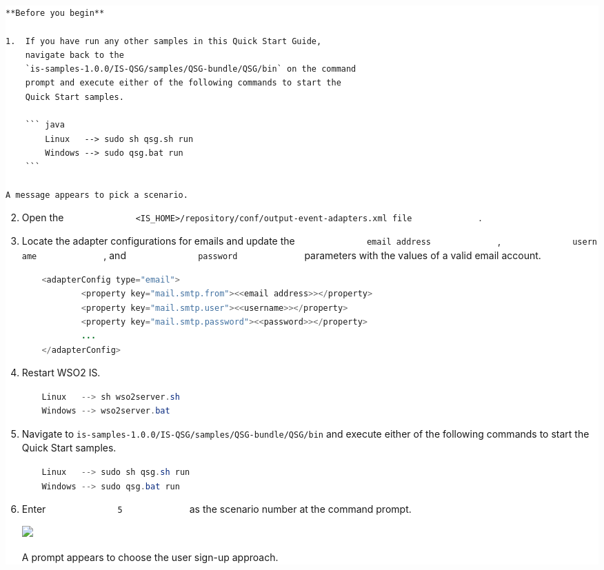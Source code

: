     **Before you begin**
    
    1.  If you have run any other samples in this Quick Start Guide,
        navigate back to the
        `is-samples-1.0.0/IS-QSG/samples/QSG-bundle/QSG/bin` on the command
        prompt and execute either of the following commands to start the
        Quick Start samples.
    
        ``` java
            Linux   --> sudo sh qsg.sh run
            Windows --> sudo qsg.bat run
        ```

    A message appears to pick a scenario.

2.  Open the
    `               <IS_HOME>/repository/conf/output-event-adapters.xml file              `
    .

3.  Locate the adapter configurations for emails and update the
    `               email address              ` ,
    `               username              ` , and
    `               password              ` parameters with the values
    of a valid email account.

    ``` java
        <adapterConfig type="email">        
                <property key="mail.smtp.from"><<email address>></property>
                <property key="mail.smtp.user"><<username>></property>
                <property key="mail.smtp.password"><<password>></property>
                ...
        </adapterConfig>
    ```

4.  Restart WSO2 IS.

    ``` java
        Linux   --> sh wso2server.sh
        Windows --> wso2server.bat
    ```

5.  Navigate to
    `is-samples-1.0.0/IS-QSG/samples/QSG-bundle/QSG/bin` and execute either
    of the following commands to start the Quick Start samples.

    ``` java
        Linux   --> sudo sh qsg.sh run
        Windows --> sudo qsg.bat run
    ```


1.  Enter `               5              ` as the scenario number at the
    command prompt.

    ![](/assets/img/quick-start-guide/qsg-configure-sso.png)

    A prompt appears to choose the user sign-up approach.
